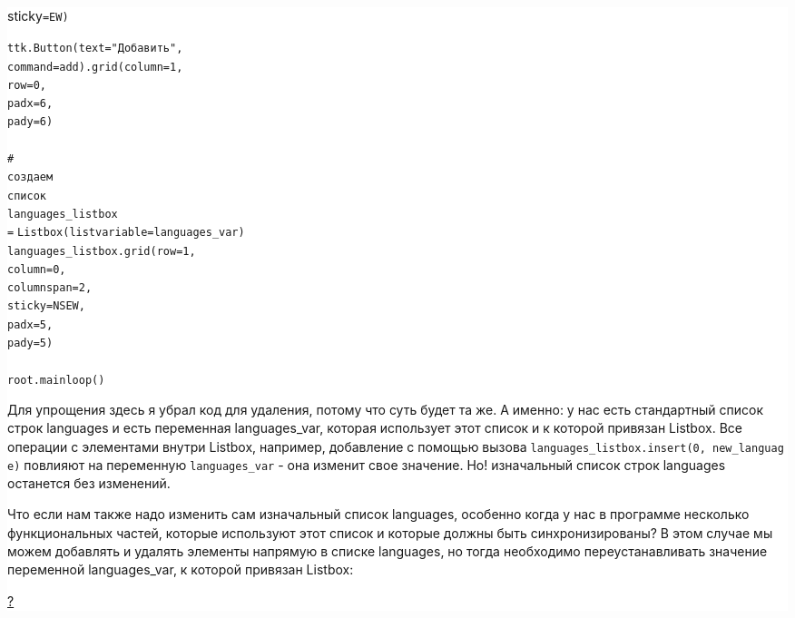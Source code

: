 sticky</code><code class="py keyword">=</code><code class="py plain">EW)</code></div><div class="line number23 index22 alt2"><code class="py plain">ttk.Button(text</code><code class="py keyword">=</code><code class="py string">"Добавить"</code><code class="py plain">, command</code><code class="py keyword">=</code><code class="py plain">add).grid(column</code><code class="py keyword">=</code><code class="py value">1</code><code class="py plain">, row</code><code class="py keyword">=</code><code class="py value">0</code><code class="py plain">, padx</code><code class="py keyword">=</code><code class="py value">6</code><code class="py plain">, pady</code><code class="py keyword">=</code><code class="py value">6</code><code class="py plain">)</code></div><div class="line number24 index23 alt1">&nbsp;</div><div class="line number25 index24 alt2"><code class="py comments"># создаем список</code></div><div class="line number26 index25 alt1"><code class="py plain">languages_listbox </code><code class="py keyword">=</code> <code class="py plain">Listbox(listvariable</code><code class="py keyword">=</code><code class="py plain">languages_var)</code></div><div class="line number27 index26 alt2"><code class="py plain">languages_listbox.grid(row</code><code class="py keyword">=</code><code class="py value">1</code><code class="py plain">, column</code><code class="py keyword">=</code><code class="py value">0</code><code class="py plain">, columnspan</code><code class="py keyword">=</code><code class="py value">2</code><code class="py plain">, sticky</code><code class="py keyword">=</code><code class="py plain">NSEW, padx</code><code class="py keyword">=</code><code class="py value">5</code><code class="py plain">, pady</code><code class="py keyword">=</code><code class="py value">5</code><code class="py plain">)</code></div><div class="line number28 index27 alt1">&nbsp;</div><div class="line number29 index28 alt2"><code class="py plain">root.mainloop()</code></div></div></td></tr></tbody></table>

Для упрощения здесь я убрал код для удаления, потому что суть будет та же. А именно: у нас есть стандартный список строк languages и есть переменная languages\_var, которая использует этот список и к которой привязан Listbox. Все операции с элементами внутри Listbox, например, добавление с помощью вызова `languages_listbox.insert(0, new_language)` повлияют на переменную `languages_var` - она изменит свое значение. Но! изначальный список строк languages останется без изменений.

Что если нам также надо изменить сам изначальный список languages, особенно когда у нас в программе несколько функциональных частей, которые используют этот список и которые должны быть синхронизированы? В этом случае мы можем добавлять и удалять элементы напрямую в списке languages, но тогда необходимо переустанавливать значение переменной languages\_var, к которой привязан Listbox:

[?](https://metanit.com/python/tkinter/2.12.php#)
